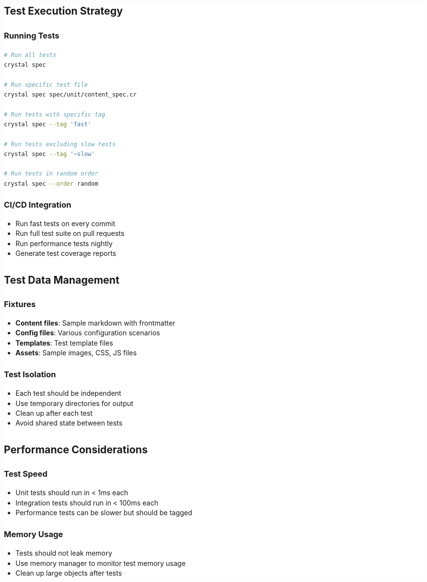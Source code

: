 ## Test Execution Strategy

### Running Tests
```bash
# Run all tests
crystal spec

# Run specific test file
crystal spec spec/unit/content_spec.cr

# Run tests with specific tag
crystal spec --tag 'fast'

# Run tests excluding slow tests
crystal spec --tag '~slow'

# Run tests in random order
crystal spec --order random
```

### CI/CD Integration
- Run fast tests on every commit
- Run full test suite on pull requests
- Run performance tests nightly
- Generate test coverage reports

## Test Data Management

### Fixtures
- **Content files**: Sample markdown with frontmatter
- **Config files**: Various configuration scenarios
- **Templates**: Test template files
- **Assets**: Sample images, CSS, JS files

### Test Isolation
- Each test should be independent
- Use temporary directories for output
- Clean up after each test
- Avoid shared state between tests

## Performance Considerations

### Test Speed
- Unit tests should run in < 1ms each
- Integration tests should run in < 100ms each
- Performance tests can be slower but should be tagged

### Memory Usage
- Tests should not leak memory
- Use memory manager to monitor test memory usage
- Clean up large objects after tests
